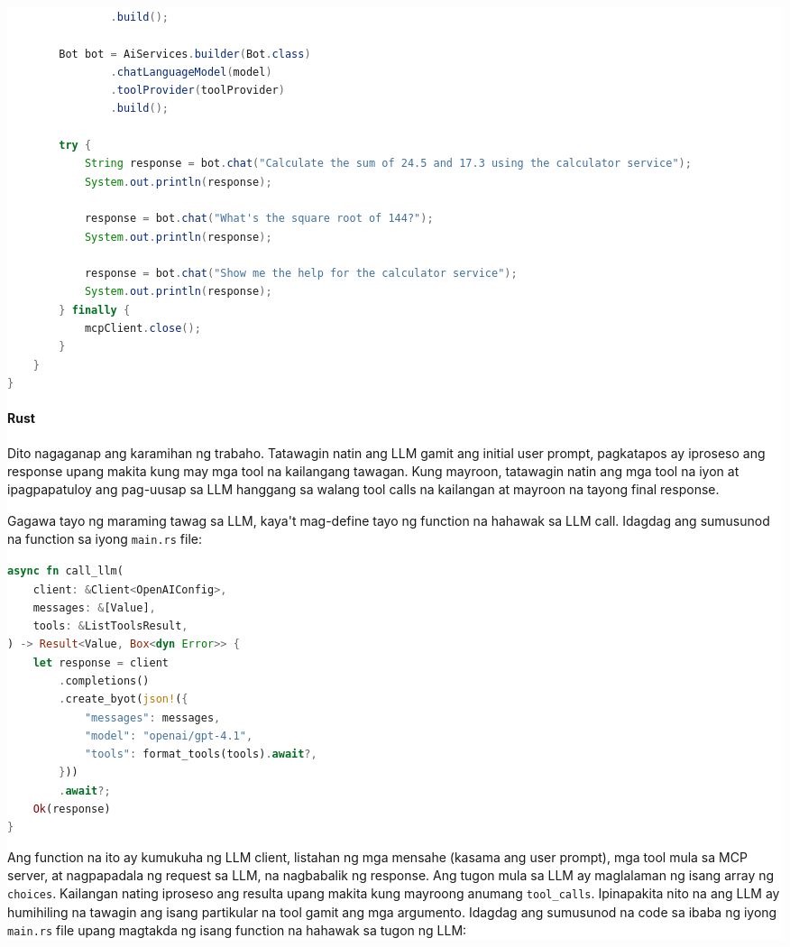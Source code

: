 ```java
                .build();

        Bot bot = AiServices.builder(Bot.class)
                .chatLanguageModel(model)
                .toolProvider(toolProvider)
                .build();

        try {
            String response = bot.chat("Calculate the sum of 24.5 and 17.3 using the calculator service");
            System.out.println(response);

            response = bot.chat("What's the square root of 144?");
            System.out.println(response);

            response = bot.chat("Show me the help for the calculator service");
            System.out.println(response);
        } finally {
            mcpClient.close();
        }
    }
}
```

#### Rust

Dito nagaganap ang karamihan ng trabaho. Tatawagin natin ang LLM gamit ang initial user prompt, pagkatapos ay iproseso ang response upang makita kung may mga tool na kailangang tawagan. Kung mayroon, tatawagin natin ang mga tool na iyon at ipagpapatuloy ang pag-uusap sa LLM hanggang sa walang tool calls na kailangan at mayroon na tayong final response.

Gagawa tayo ng maraming tawag sa LLM, kaya't mag-define tayo ng function na hahawak sa LLM call. Idagdag ang sumusunod na function sa iyong `main.rs` file:

```rust
async fn call_llm(
    client: &Client<OpenAIConfig>,
    messages: &[Value],
    tools: &ListToolsResult,
) -> Result<Value, Box<dyn Error>> {
    let response = client
        .completions()
        .create_byot(json!({
            "messages": messages,
            "model": "openai/gpt-4.1",
            "tools": format_tools(tools).await?,
        }))
        .await?;
    Ok(response)
}
```

Ang function na ito ay kumukuha ng LLM client, listahan ng mga mensahe (kasama ang user prompt), mga tool mula sa MCP server, at nagpapadala ng request sa LLM, na nagbabalik ng response.
Ang tugon mula sa LLM ay maglalaman ng isang array ng `choices`. Kailangan nating iproseso ang resulta upang makita kung mayroong anumang `tool_calls`. Ipinapakita nito na ang LLM ay humihiling na tawagin ang isang partikular na tool gamit ang mga argumento. Idagdag ang sumusunod na code sa ibaba ng iyong `main.rs` file upang magtakda ng isang function na hahawak sa tugon ng LLM:

